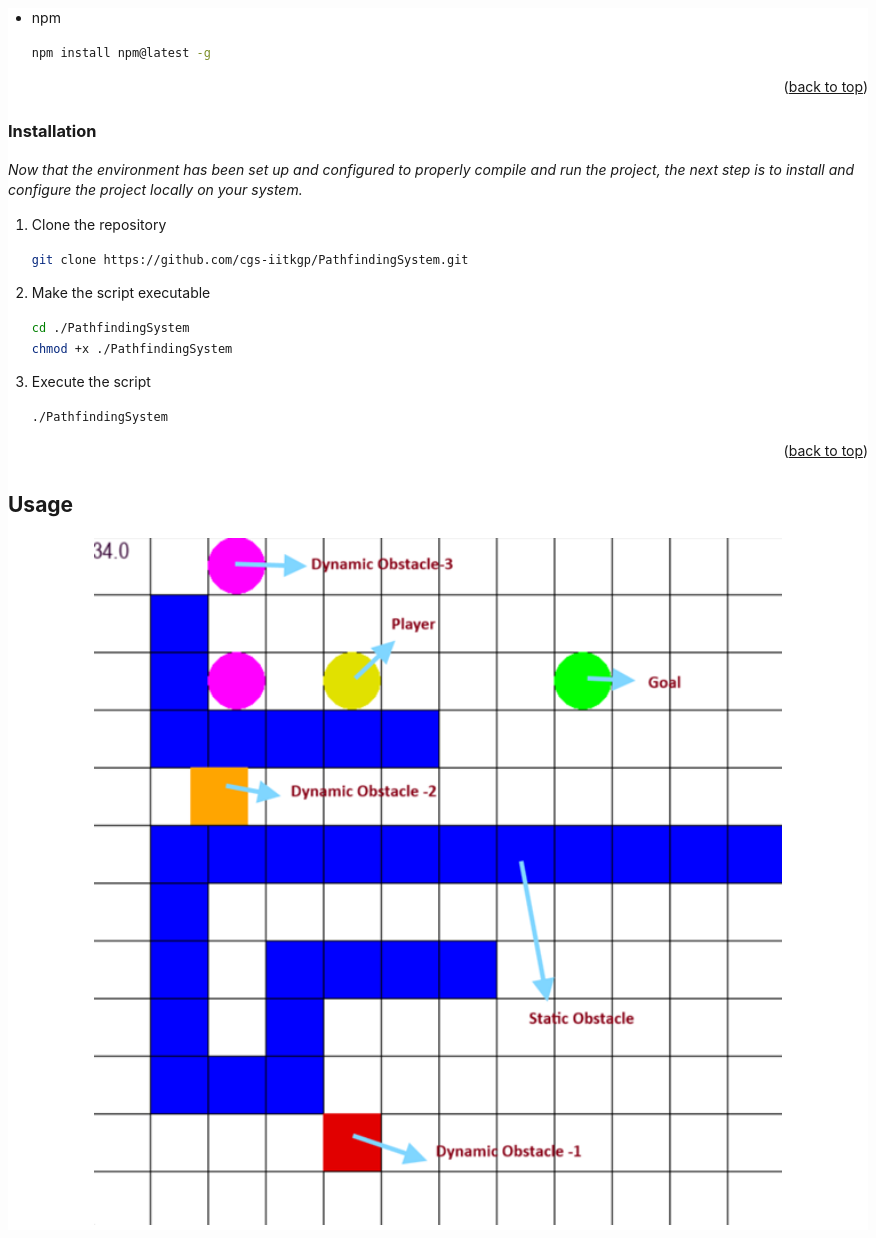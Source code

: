 * npm
  ```sh
  npm install npm@latest -g
  ```

<p align="right">(<a href="#top">back to top</a>)</p>

### Installation

_Now that the environment has been set up and configured to properly compile and run the project, the next step is to install and configure the project locally on your system._

1. Clone the repository
   ```sh
   git clone https://github.com/cgs-iitkgp/PathfindingSystem.git
   ```
2. Make the script executable
   ```sh
   cd ./PathfindingSystem
   chmod +x ./PathfindingSystem
   ```
3. Execute the script
   ```sh
   ./PathfindingSystem
   ```

<p align="right">(<a href="#top">back to top</a>)</p>



## Usage


<div align="center">
  <a href="https://github.com/cgs-iitkgp/PathfindingSystem">
    <img width="80%" alt="image" src=".github/images/Picture1.png">
  </a>